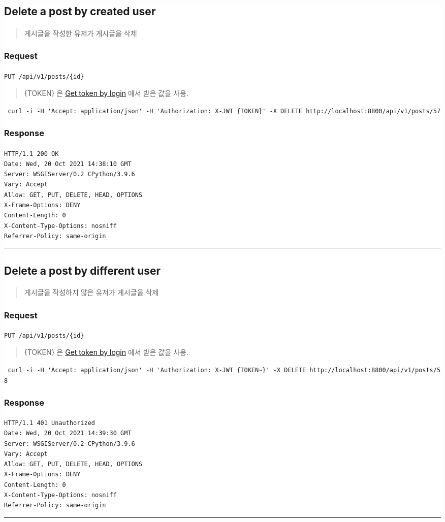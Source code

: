 
## Delete a post by created user

> 게시글을 작성한 유저가 게시글을 삭제

### Request

`PUT /api/v1/posts/{id}`

> {TOKEN} 은 [Get token by login](#get-token-by-login) 에서 받은 값을 사용.

     curl -i -H 'Accept: application/json' -H 'Authorization: X-JWT {TOKEN}' -X DELETE http://localhost:8800/api/v1/posts/57

### Response

    HTTP/1.1 200 OK
    Date: Wed, 20 Oct 2021 14:38:10 GMT
    Server: WSGIServer/0.2 CPython/3.9.6
    Vary: Accept
    Allow: GET, PUT, DELETE, HEAD, OPTIONS
    X-Frame-Options: DENY
    Content-Length: 0
    X-Content-Type-Options: nosniff
    Referrer-Policy: same-origin

---

## Delete a post by different user

> 게시글을 작성하지 않은 유저가 게시글을 삭제

### Request

`PUT /api/v1/posts/{id}`

> {TOKEN} 은 [Get token by login](#get-token-by-login) 에서 받은 값을 사용.

     curl -i -H 'Accept: application/json' -H 'Authorization: X-JWT {TOKEN~}' -X DELETE http://localhost:8800/api/v1/posts/58

### Response

    HTTP/1.1 401 Unauthorized
    Date: Wed, 20 Oct 2021 14:39:30 GMT
    Server: WSGIServer/0.2 CPython/3.9.6
    Vary: Accept
    Allow: GET, PUT, DELETE, HEAD, OPTIONS
    X-Frame-Options: DENY
    Content-Length: 0
    X-Content-Type-Options: nosniff
    Referrer-Policy: same-origin

---
